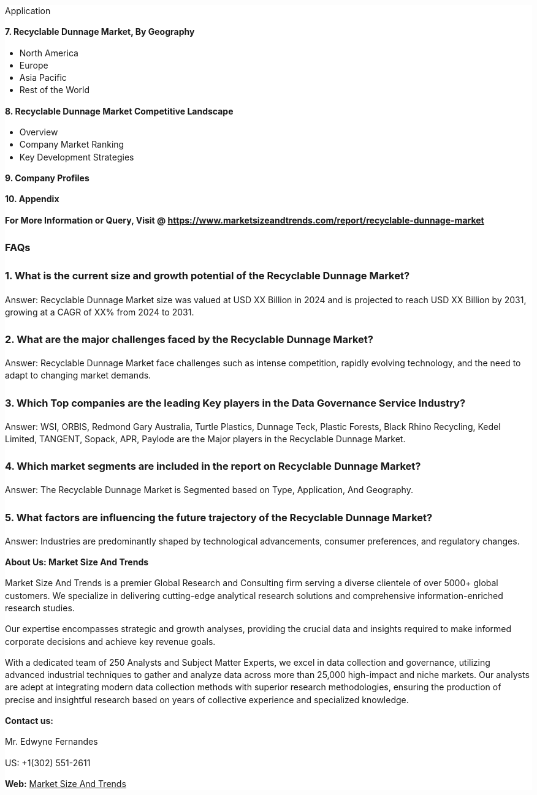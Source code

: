 Application</span></strong></p></div><div class="" data-test-id=""><p><strong><span class="">7. Recyclable Dunnage Market, By Geography</span></strong></p></div><div class="" data-test-id=""><ul><li><span class="">North America</span></li><li><span class="">Europe</span></li><li><span class="">Asia Pacific</span></li><li><span class="">Rest of the World</span></li></ul></div><div class="" data-test-id=""><p><strong><span class="">8. Recyclable Dunnage Market Competitive Landscape</span></strong></p></div><div class="" data-test-id=""><ul><li><span class="">Overview</span></li><li><span class="">Company Market Ranking</span></li><li><span class="">Key Development Strategies</span></li></ul></div><div class="" data-test-id=""><p><strong><span class="">9. Company Profiles</span></strong></p></div><div class="" data-test-id=""><p><strong><span class="">10. Appendix</span></strong></p></div><div class="" data-test-id=""><p><strong><span class="">For More Information or Query, Visit @ <a href="https://www.marketsizeandtrends.com/report/recyclable-dunnage-market" target="_blank">https://www.marketsizeandtrends.com/report/recyclable-dunnage-market</a></span></strong></p></div><div class="" data-test-id=""><div class="article-main__content" data-test-id="publishing-text-block"><h3><strong><span class="">FAQs</span></strong></h3></div><div class="article-main__content" data-test-id="publishing-text-block"><h3><span class="">1. What is the current size and growth potential of the Recyclable Dunnage Market?</span></h3></div><div class="article-main__content" data-test-id="publishing-text-block"><p><span class="font-[700]">Answer</span><span class="">: Recyclable Dunnage Market size was valued at USD XX Billion in 2024 and is projected to reach USD XX Billion by 2031, growing at a CAGR of XX% from 2024 to 2031.</span></p></div><div class="article-main__content" data-test-id="publishing-text-block"><h3><span class="">2. What are the major challenges faced by the Recyclable Dunnage Market?</span></h3></div><div class="article-main__content" data-test-id="publishing-text-block"><p><span class="font-[700]">Answer</span><span class="">: Recyclable Dunnage Market face challenges such as intense competition, rapidly evolving technology, and the need to adapt to changing market demands.</span></p></div><div class="article-main__content" data-test-id="publishing-text-block"><h3><span class="">3. Which Top companies are the leading Key players in the Data Governance Service Industry?</span></h3></div><div class="article-main__content" data-test-id="publishing-text-block"><p><span class="font-[700]">Answer</span><span class="">: WSI, ORBIS, Redmond Gary Australia, Turtle Plastics, Dunnage Teck, Plastic Forests, Black Rhino Recycling, Kedel Limited, TANGENT, Sopack, APR, Paylode are the Major players in the Recyclable Dunnage Market.</span></p></div><div class="article-main__content" data-test-id="publishing-text-block"><h3><span class="">4. Which market segments are included in the report on Recyclable Dunnage Market?</span></h3></div><div class="article-main__content" data-test-id="publishing-text-block"><p><span class="font-[700]">Answer</span><span class="">: The Recyclable Dunnage Market is Segmented based on Type, Application, And Geography.</span></p></div><div class="article-main__content" data-test-id="publishing-text-block"><h3><span class="">5. What factors are influencing the future trajectory of the Recyclable Dunnage Market?</span></h3></div><div class="article-main__content" data-test-id="publishing-text-block"><p><span class="font-[700]">Answer:</span><span class="">&nbsp;Industries are predominantly shaped by technological advancements, consumer preferences, and regulatory changes.</span></p></div><p><strong><span class="">About Us: Market Size And Trends</span></strong></p></div><div class="" data-test-id=""><p><span class="">Market Size And Trends is a premier Global Research and Consulting firm serving a diverse clientele of over 5000+ global customers. We specialize in delivering cutting-edge analytical research solutions and comprehensive information-enriched research studies.</span></p></div><div class="" data-test-id=""><p><span class="">Our expertise encompasses strategic and growth analyses, providing the crucial data and insights required to make informed corporate decisions and achieve key revenue goals.</span></p></div><div class="" data-test-id=""><p><span class="">With a dedicated team of 250 Analysts and Subject Matter Experts, we excel in data collection and governance, utilizing advanced industrial techniques to gather and analyze data across more than 25,000 high-impact and niche markets. Our analysts are adept at integrating modern data collection methods with superior research methodologies, ensuring the production of precise and insightful research based on years of collective experience and specialized knowledge.</span></p></div><div class="" data-test-id=""><p><strong><span class="">Contact us:</span></strong></p></div><div class="" data-test-id=""><p><span class="">Mr. Edwyne Fernandes</span></p></div><div class="" data-test-id=""><p><span class="">US: +1(302) 551-2611<br /></span></p><p><span class=""><strong>Web:</strong> <a href="https://www.marketsizeandtrends.com/" target="_blank">Market Size And Trends</a></span></p></div>
